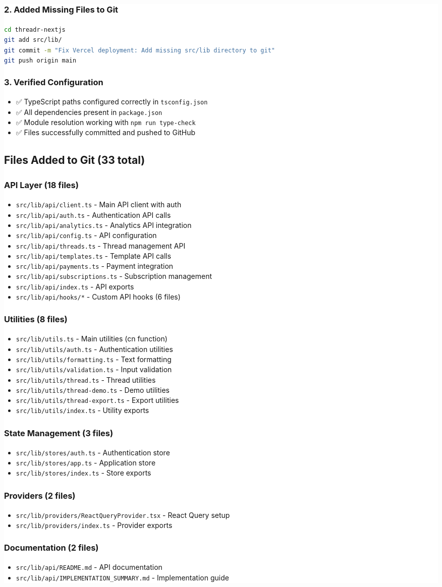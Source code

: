 ### 2. Added Missing Files to Git
```bash
cd threadr-nextjs
git add src/lib/
git commit -m "Fix Vercel deployment: Add missing src/lib directory to git"
git push origin main
```

### 3. Verified Configuration
- ✅ TypeScript paths configured correctly in `tsconfig.json`
- ✅ All dependencies present in `package.json`
- ✅ Module resolution working with `npm run type-check`
- ✅ Files successfully committed and pushed to GitHub

## Files Added to Git (33 total)

### API Layer (18 files)
- `src/lib/api/client.ts` - Main API client with auth
- `src/lib/api/auth.ts` - Authentication API calls
- `src/lib/api/analytics.ts` - Analytics API integration
- `src/lib/api/config.ts` - API configuration
- `src/lib/api/threads.ts` - Thread management API
- `src/lib/api/templates.ts` - Template API calls
- `src/lib/api/payments.ts` - Payment integration
- `src/lib/api/subscriptions.ts` - Subscription management
- `src/lib/api/index.ts` - API exports
- `src/lib/api/hooks/*` - Custom API hooks (6 files)

### Utilities (8 files)
- `src/lib/utils.ts` - Main utilities (cn function)
- `src/lib/utils/auth.ts` - Authentication utilities
- `src/lib/utils/formatting.ts` - Text formatting
- `src/lib/utils/validation.ts` - Input validation
- `src/lib/utils/thread.ts` - Thread utilities
- `src/lib/utils/thread-demo.ts` - Demo utilities
- `src/lib/utils/thread-export.ts` - Export utilities
- `src/lib/utils/index.ts` - Utility exports

### State Management (3 files)
- `src/lib/stores/auth.ts` - Authentication store
- `src/lib/stores/app.ts` - Application store
- `src/lib/stores/index.ts` - Store exports

### Providers (2 files)
- `src/lib/providers/ReactQueryProvider.tsx` - React Query setup
- `src/lib/providers/index.ts` - Provider exports

### Documentation (2 files)
- `src/lib/api/README.md` - API documentation
- `src/lib/api/IMPLEMENTATION_SUMMARY.md` - Implementation guide
